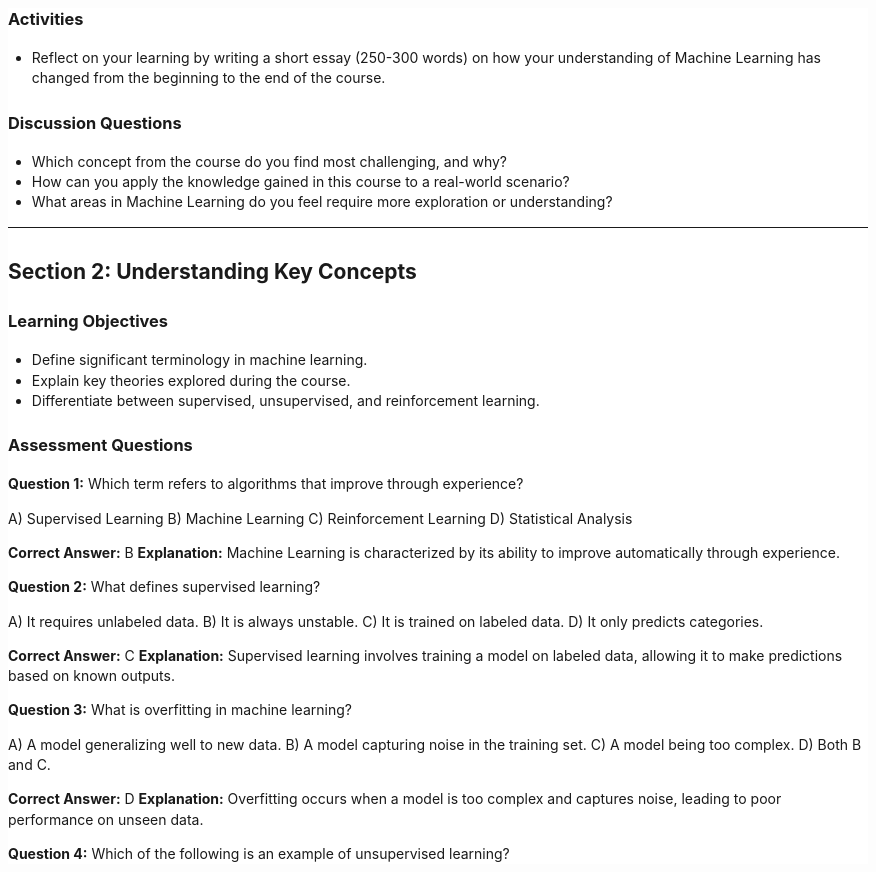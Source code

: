 ### Activities
- Reflect on your learning by writing a short essay (250-300 words) on how your understanding of Machine Learning has changed from the beginning to the end of the course.

### Discussion Questions
- Which concept from the course do you find most challenging, and why?
- How can you apply the knowledge gained in this course to a real-world scenario?
- What areas in Machine Learning do you feel require more exploration or understanding?

---

## Section 2: Understanding Key Concepts

### Learning Objectives
- Define significant terminology in machine learning.
- Explain key theories explored during the course.
- Differentiate between supervised, unsupervised, and reinforcement learning.

### Assessment Questions

**Question 1:** Which term refers to algorithms that improve through experience?

  A) Supervised Learning
  B) Machine Learning
  C) Reinforcement Learning
  D) Statistical Analysis

**Correct Answer:** B
**Explanation:** Machine Learning is characterized by its ability to improve automatically through experience.

**Question 2:** What defines supervised learning?

  A) It requires unlabeled data.
  B) It is always unstable.
  C) It is trained on labeled data.
  D) It only predicts categories.

**Correct Answer:** C
**Explanation:** Supervised learning involves training a model on labeled data, allowing it to make predictions based on known outputs.

**Question 3:** What is overfitting in machine learning?

  A) A model generalizing well to new data.
  B) A model capturing noise in the training set.
  C) A model being too complex.
  D) Both B and C.

**Correct Answer:** D
**Explanation:** Overfitting occurs when a model is too complex and captures noise, leading to poor performance on unseen data.

**Question 4:** Which of the following is an example of unsupervised learning?
